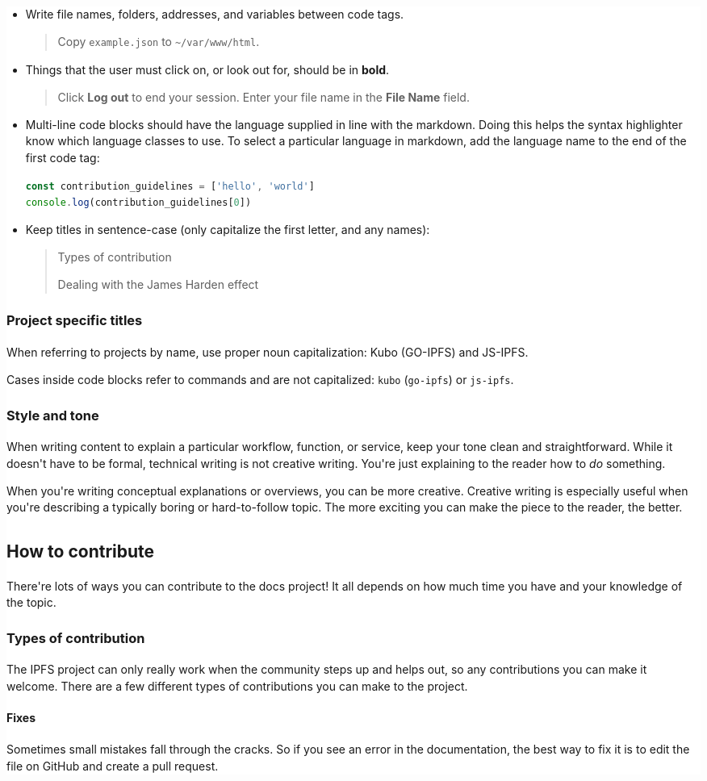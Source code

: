 - Write file names, folders, addresses, and variables between code tags.

  > Copy `example.json` to `~/var/www/html`.

- Things that the user must click on, or look out for, should be in **bold**.

  > Click **Log out** to end your session.
  > Enter your file name in the **File Name** field.

- Multi-line code blocks should have the language supplied in line with the markdown. Doing this helps the syntax highlighter know which language classes to use. To select a particular language in markdown, add the language name to the end of the first code tag:

  ```javascript
  const contribution_guidelines = ['hello', 'world']
  console.log(contribution_guidelines[0])
  ```

- Keep titles in sentence-case (only capitalize the first letter, and any names):

  > Types of contribution
  >
  > Dealing with the James Harden effect

### Project specific titles

When referring to projects by name, use proper noun capitalization: Kubo (GO-IPFS) and JS-IPFS.

Cases inside code blocks refer to commands and are not capitalized: `kubo` (`go-ipfs`) or `js-ipfs`.

### Style and tone

When writing content to explain a particular workflow, function, or service, keep your tone clean and straightforward. While it doesn't have to be formal, technical writing is not creative writing. You're just explaining to the reader how to _do_ something.

When you're writing conceptual explanations or overviews, you can be more creative. Creative writing is especially useful when you're describing a typically boring or hard-to-follow topic. The more exciting you can make the piece to the reader, the better.

## How to contribute

There're lots of ways you can contribute to the docs project! It all depends on how much time you have and your knowledge of the topic.

### Types of contribution

The IPFS project can only really work when the community steps up and helps out, so any contributions you can make it welcome. There are a few different types of contributions you can make to the project.

#### Fixes

Sometimes small mistakes fall through the cracks. So if you see an error in the documentation, the best way to fix it is to edit the file on GitHub and create a pull request.
